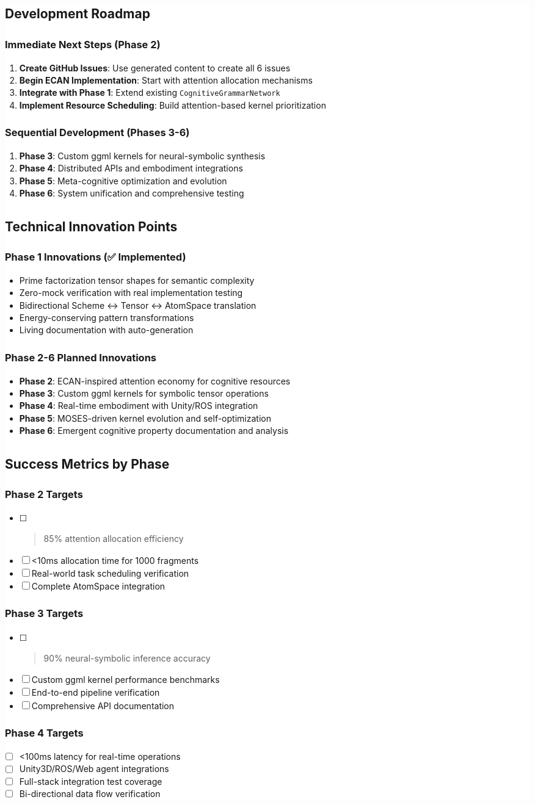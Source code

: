 ## Development Roadmap

### Immediate Next Steps (Phase 2)
1. **Create GitHub Issues**: Use generated content to create all 6 issues
2. **Begin ECAN Implementation**: Start with attention allocation mechanisms
3. **Integrate with Phase 1**: Extend existing `CognitiveGrammarNetwork`
4. **Implement Resource Scheduling**: Build attention-based kernel prioritization

### Sequential Development (Phases 3-6)
1. **Phase 3**: Custom ggml kernels for neural-symbolic synthesis
2. **Phase 4**: Distributed APIs and embodiment integrations
3. **Phase 5**: Meta-cognitive optimization and evolution
4. **Phase 6**: System unification and comprehensive testing

## Technical Innovation Points

### Phase 1 Innovations (✅ Implemented)
- Prime factorization tensor shapes for semantic complexity
- Zero-mock verification with real implementation testing
- Bidirectional Scheme ↔ Tensor ↔ AtomSpace translation
- Energy-conserving pattern transformations
- Living documentation with auto-generation

### Phase 2-6 Planned Innovations
- **Phase 2**: ECAN-inspired attention economy for cognitive resources
- **Phase 3**: Custom ggml kernels for symbolic tensor operations  
- **Phase 4**: Real-time embodiment with Unity/ROS integration
- **Phase 5**: MOSES-driven kernel evolution and self-optimization
- **Phase 6**: Emergent cognitive property documentation and analysis

## Success Metrics by Phase

### Phase 2 Targets
- [ ] >85% attention allocation efficiency
- [ ] <10ms allocation time for 1000 fragments
- [ ] Real-world task scheduling verification
- [ ] Complete AtomSpace integration

### Phase 3 Targets  
- [ ] >90% neural-symbolic inference accuracy
- [ ] Custom ggml kernel performance benchmarks
- [ ] End-to-end pipeline verification
- [ ] Comprehensive API documentation

### Phase 4 Targets
- [ ] <100ms latency for real-time operations
- [ ] Unity3D/ROS/Web agent integrations
- [ ] Full-stack integration test coverage
- [ ] Bi-directional data flow verification
